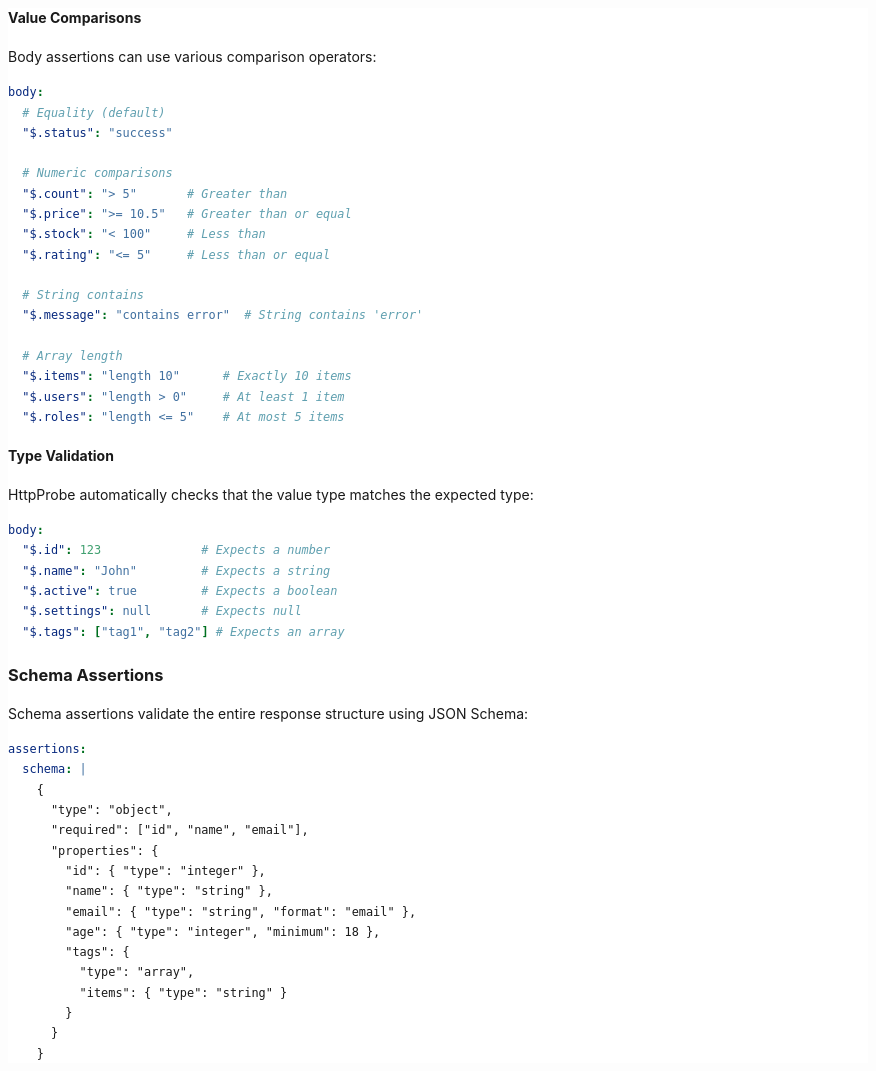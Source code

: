 #### Value Comparisons

Body assertions can use various comparison operators:

```yaml
body:
  # Equality (default)
  "$.status": "success"
  
  # Numeric comparisons
  "$.count": "> 5"       # Greater than
  "$.price": ">= 10.5"   # Greater than or equal
  "$.stock": "< 100"     # Less than
  "$.rating": "<= 5"     # Less than or equal
  
  # String contains
  "$.message": "contains error"  # String contains 'error'
  
  # Array length
  "$.items": "length 10"      # Exactly 10 items
  "$.users": "length > 0"     # At least 1 item
  "$.roles": "length <= 5"    # At most 5 items
```

#### Type Validation

HttpProbe automatically checks that the value type matches the expected type:

```yaml
body:
  "$.id": 123              # Expects a number
  "$.name": "John"         # Expects a string
  "$.active": true         # Expects a boolean
  "$.settings": null       # Expects null
  "$.tags": ["tag1", "tag2"] # Expects an array
```

### Schema Assertions

Schema assertions validate the entire response structure using JSON Schema:

```yaml
assertions:
  schema: |
    {
      "type": "object",
      "required": ["id", "name", "email"],
      "properties": {
        "id": { "type": "integer" },
        "name": { "type": "string" },
        "email": { "type": "string", "format": "email" },
        "age": { "type": "integer", "minimum": 18 },
        "tags": {
          "type": "array",
          "items": { "type": "string" }
        }
      }
    }
```

